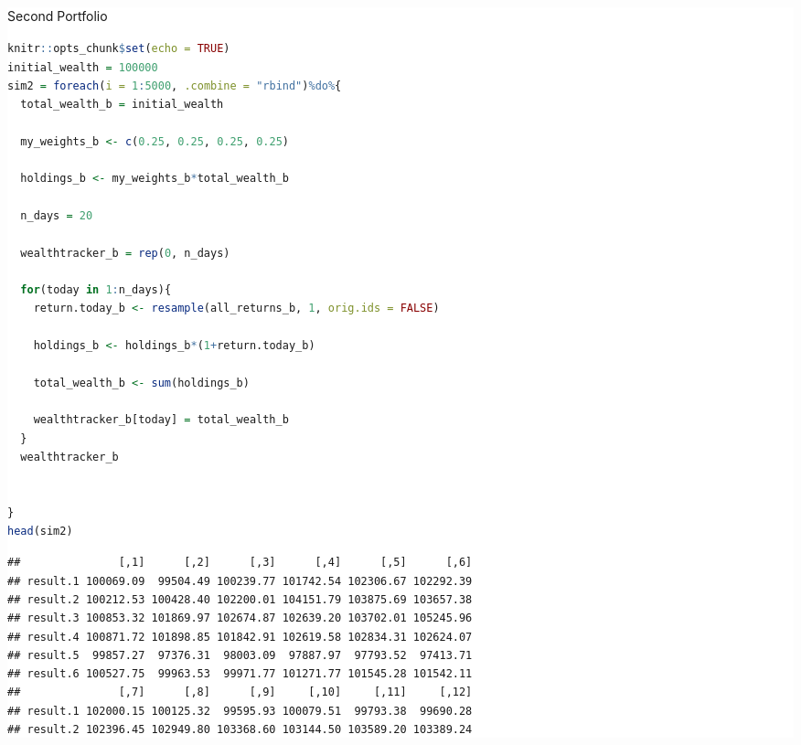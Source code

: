Second Portfolio

``` r
knitr::opts_chunk$set(echo = TRUE)
initial_wealth = 100000
sim2 = foreach(i = 1:5000, .combine = "rbind")%do%{
  total_wealth_b = initial_wealth
  
  my_weights_b <- c(0.25, 0.25, 0.25, 0.25)
  
  holdings_b <- my_weights_b*total_wealth_b
  
  n_days = 20
  
  wealthtracker_b = rep(0, n_days)
  
  for(today in 1:n_days){
    return.today_b <- resample(all_returns_b, 1, orig.ids = FALSE)
  
    holdings_b <- holdings_b*(1+return.today_b)
  
    total_wealth_b <- sum(holdings_b)
  
    wealthtracker_b[today] = total_wealth_b
  }
  wealthtracker_b

  
}
head(sim2)
```

    ##               [,1]      [,2]      [,3]      [,4]      [,5]      [,6]
    ## result.1 100069.09  99504.49 100239.77 101742.54 102306.67 102292.39
    ## result.2 100212.53 100428.40 102200.01 104151.79 103875.69 103657.38
    ## result.3 100853.32 101869.97 102674.87 102639.20 103702.01 105245.96
    ## result.4 100871.72 101898.85 101842.91 102619.58 102834.31 102624.07
    ## result.5  99857.27  97376.31  98003.09  97887.97  97793.52  97413.71
    ## result.6 100527.75  99963.53  99971.77 101271.77 101545.28 101542.11
    ##               [,7]      [,8]      [,9]     [,10]     [,11]     [,12]
    ## result.1 102000.15 100125.32  99595.93 100079.51  99793.38  99690.28
    ## result.2 102396.45 102949.80 103368.60 103144.50 103589.20 103389.24